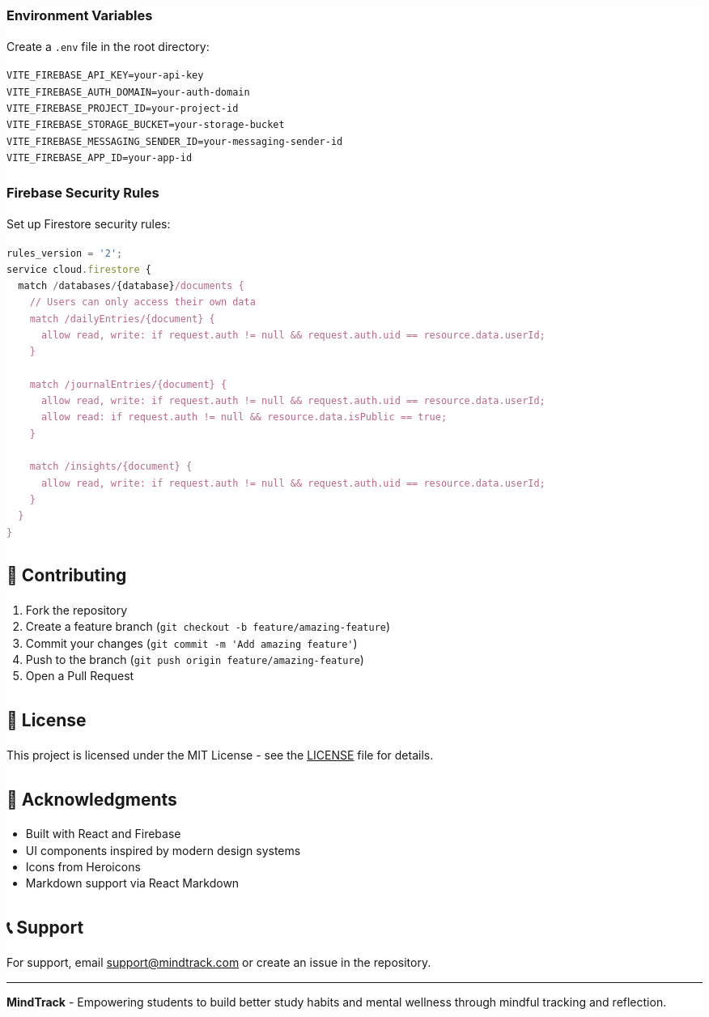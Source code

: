 ### Environment Variables
Create a `.env` file in the root directory:

```env
VITE_FIREBASE_API_KEY=your-api-key
VITE_FIREBASE_AUTH_DOMAIN=your-auth-domain
VITE_FIREBASE_PROJECT_ID=your-project-id
VITE_FIREBASE_STORAGE_BUCKET=your-storage-bucket
VITE_FIREBASE_MESSAGING_SENDER_ID=your-messaging-sender-id
VITE_FIREBASE_APP_ID=your-app-id
```

### Firebase Security Rules
Set up Firestore security rules:

```javascript
rules_version = '2';
service cloud.firestore {
  match /databases/{database}/documents {
    // Users can only access their own data
    match /dailyEntries/{document} {
      allow read, write: if request.auth != null && request.auth.uid == resource.data.userId;
    }
    
    match /journalEntries/{document} {
      allow read, write: if request.auth != null && request.auth.uid == resource.data.userId;
      allow read: if request.auth != null && resource.data.isPublic == true;
    }
    
    match /insights/{document} {
      allow read, write: if request.auth != null && request.auth.uid == resource.data.userId;
    }
  }
}
```

## 🤝 Contributing

1. Fork the repository
2. Create a feature branch (`git checkout -b feature/amazing-feature`)
3. Commit your changes (`git commit -m 'Add amazing feature'`)
4. Push to the branch (`git push origin feature/amazing-feature`)
5. Open a Pull Request

## 📝 License

This project is licensed under the MIT License - see the [LICENSE](LICENSE) file for details.

## 🙏 Acknowledgments

- Built with React and Firebase
- UI components inspired by modern design systems
- Icons from Heroicons
- Markdown support via React Markdown

## 📞 Support

For support, email support@mindtrack.com or create an issue in the repository.

---

**MindTrack** - Empowering students to build better study habits and mental wellness through mindful tracking and reflection.

